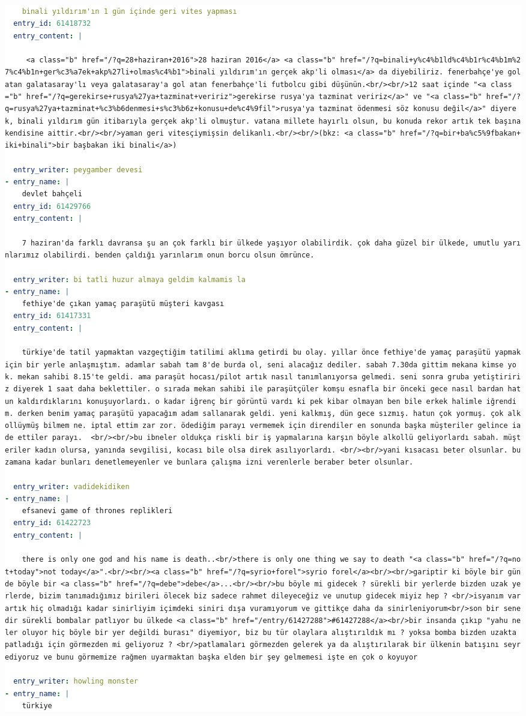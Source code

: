 ```yaml
    binali yıldırım'ın 1 gün içinde geri vites yapması
  entry_id: 61418732
  entry_content: |
    
     <a class="b" href="/?q=28+haziran+2016">28 haziran 2016</a> <a class="b" href="/?q=binali+y%c4%b1ld%c4%b1r%c4%b1m%27%c4%b1n+ger%c3%a7ek+akp%27li+olmas%c4%b1">binali yıldırım'ın gerçek akp'li olması</a> da diyebiliriz. fenerbahçe'ye gol atan galatasaray'lı veya galatasaray'a gol atan fenerbahçe'li futbolcu gibi düşünün.<br/><br/>12 saat içinde "<a class="b" href="/?q=gerekirse+rusya%27ya+tazminat+veririz">gerekirse rusya'ya tazminat veririz</a>" ve "<a class="b" href="/?q=rusya%27ya+tazminat+%c3%b6denmesi+s%c3%b6z+konusu+de%c4%9fil">rusya'ya tazminat ödenmesi söz konusu değil</a>" diyerek, binali yıldırım gün itibarıyla gerçek akp'li olmuştur. vatana millete hayırlı olsun, bu konuda rekor artık tek başına kendisine aittir.<br/><br/>yaman geri vitesçiymişsin delikanlı.<br/><br/>(bkz: <a class="b" href="/?q=bir+ba%c5%9fbakan+iki+binali">bir başbakan iki binali</a>)
   
  entry_writer: peygamber devesi
- entry_name: |
    devlet bahçeli
  entry_id: 61429766
  entry_content: |
    
    7 haziran'da farklı davransa şu an çok farklı bir ülkede yaşıyor olabilirdik. çok daha güzel bir ülkede, umutlu yarınlarımız olabilirdi. benden çaldığı yarınlarım onun borcu olsun ömrünce.
    
  entry_writer: bi tatli huzur almaya geldim kalmamis la
- entry_name: |
    fethiye'de çıkan yamaç paraşütü müşteri kavgası
  entry_id: 61417331
  entry_content: |
    
    türkiye'de tatil yapmaktan vazgeçtiğim tatilimi aklıma getirdi bu olay. yıllar önce fethiye'de yamaç paraşütü yapmak için bir yerle anlaşmıştım. adamlar sabah tam 8'de burda ol, seni alacağız dediler. sabah 7.30da gittim mekana kimse yok. mekan sahibi 8.15'te geldi. ama paraşüt hocası/pilot artık nasıl tanımlanıyorsa gelmedi. seni sonra gruba yetiştiririz diyerek 1 saat daha beklettiler. o sırada mekan sahibi ile paraşütçüler komşu esnafla bir önceki gece nasıl bardan hatun kaldırdıklarını konuşuyorlardı. o kadar iğrenç bir görüntü vardı ki pek kibar olmayan ben bile erkek halimle iğrendim. derken benim yamaç paraşütü yapacağım adam sallanarak geldi. yeni kalkmış, dün gece sızmış. hatun çok yormuş. çok alkollüymüş bilmem ne. iptal ettim zar zor. ödediğim parayı vermemek için direndiler en sonunda başka müşteriler gelince iade ettiler parayı.  <br/><br/>bu ibneler oldukça riskli bir iş yapmalarına karşın böyle alkollü geliyorlardı sabah. müşteriler kadın olursa, yanında sevgilisi, kocası bile olsa direk asılıyorlardı. <br/><br/>yani kısacası beter olsunlar. bu zamana kadar bunları denetlemeyenler ve bunlara çalışma izni verenlerle beraber beter olsunlar.
   
  entry_writer: vadidekidiken
- entry_name: |
    efsanevi game of thrones replikleri
  entry_id: 61422723
  entry_content: |
    
    there is only one god and his name is death..<br/>there is only one thing we say to death "<a class="b" href="/?q=not+today">not today</a>".<br/><br/><a class="b" href="/?q=syrio+forel">syrio forel</a><br/><br/>gariptir ki böyle bir günde böyle bir <a class="b" href="/?q=debe">debe</a>...<br/><br/>bu böyle mi gidecek ? sürekli bir yerlerde bizden uzak yerlerde, bizim tanımadığımız birileri ölecek biz sadece rahmet dileyeceğiz ve unutup gidecek miyiz hep ? <br/>isyanım var artık hiç olmadığı kadar sinirliyim içimdeki siniri dışa vuramıyorum ve gittikçe daha da sinirleniyorum<br/>son bir senedir sürekli bombalar patlıyor bu ülkede <a class="b" href="/entry/61427288">#61427288</a><br/>bir insanda çıkıp "yahu neler oluyor hiç böyle bir yer değildi burası" diyemiyor, biz bu tür olaylara alıştırıldık mı ? yoksa bomba bizden uzakta patladığı için görmezden mi geliyoruz ? <br/>patlamaları görmezden gelerek ya da alıştırılarak bir ülkenin batışını seyrediyoruz ve bunu görmemize rağmen uyarmaktan başka elden bir şey gelmemesi işte en çok o koyuyor
   
  entry_writer: howling monster
- entry_name: |
    türkiye
```